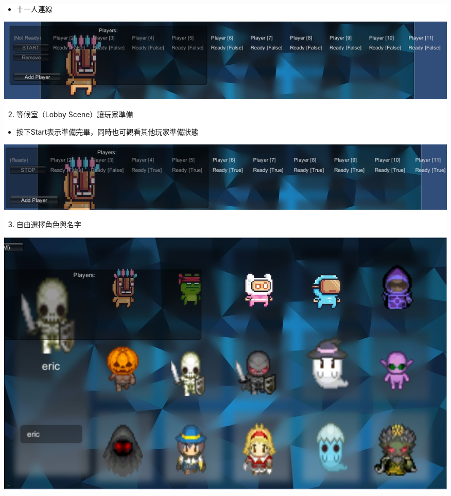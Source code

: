 - 十一人連線

![](./images/lobby11.jpg)

2. 等候室（Lobby Scene）讓玩家準備

- 按下Start表示準備完畢，同時也可觀看其他玩家準備狀態

![](./images/ready.jpg)

3. 自由選擇角色與名字

![](./images/select.jpg)
